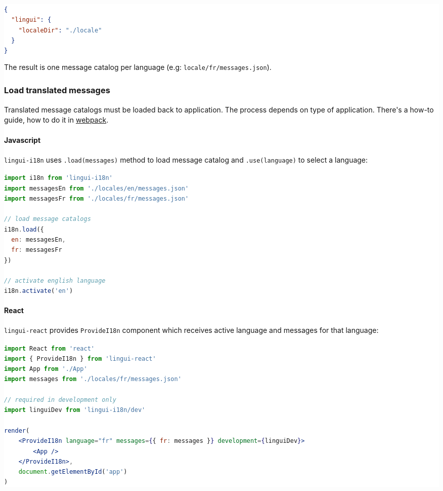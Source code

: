```json
{
  "lingui": {
    "localeDir": "./locale"
  }
}
```

The result is one message catalog per language (e.g: `locale/fr/messages.json`).

### Load translated messages

Translated message catalogs must be loaded back to application. The process 
depends on type of application. There's a how-to guide, how to do it in 
[webpack](https://github.com/lingui/js-lingui/wiki/HowTo:-Dynamic-loading-of-languages-with-Webpack).

#### Javascript

`lingui-i18n` uses `.load(messages)` method to load message catalog and
`.use(language)` to select a language:

```js
import i18n from 'lingui-i18n'
import messagesEn from './locales/en/messages.json'
import messagesFr from './locales/fr/messages.json'

// load message catalogs
i18n.load({
  en: messagesEn,
  fr: messagesFr
})

// activate english language
i18n.activate('en')
```

#### React

 `lingui-react` provides `ProvideI18n` component which receives active language
 and messages for that language:

```jsx
import React from 'react'
import { ProvideI18n } from 'lingui-react'
import App from './App'
import messages from './locales/fr/messages.json'

// required in development only
import linguiDev from 'lingui-i18n/dev'

render(
    <ProvideI18n language="fr" messages={{ fr: messages }} development={linguiDev}>
        <App />
    </ProvideI18n>,
    document.getElementById('app')
)
```
